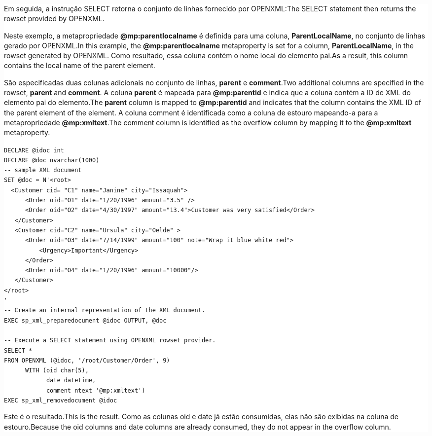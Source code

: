  <span data-ttu-id="e4a1a-189">Em seguida, a instrução SELECT retorna o conjunto de linhas fornecido por OPENXML:</span><span class="sxs-lookup"><span data-stu-id="e4a1a-189">The SELECT statement then returns the rowset provided by OPENXML.</span></span>  
  
 <span data-ttu-id="e4a1a-190">Neste exemplo, a metapropriedade **\@mp:parentlocalname** é definida para uma coluna, **ParentLocalName**, no conjunto de linhas gerado por OPENXML.</span><span class="sxs-lookup"><span data-stu-id="e4a1a-190">In this example, the **\@mp:parentlocalname** metaproperty is set for a column, **ParentLocalName**, in the rowset generated by OPENXML.</span></span> <span data-ttu-id="e4a1a-191">Como resultado, essa coluna contém o nome local do elemento pai.</span><span class="sxs-lookup"><span data-stu-id="e4a1a-191">As a result, this column contains the local name of the parent element.</span></span>  
  
 <span data-ttu-id="e4a1a-192">São especificadas duas colunas adicionais no conjunto de linhas, **parent** e **comment**.</span><span class="sxs-lookup"><span data-stu-id="e4a1a-192">Two additional columns are specified in the rowset, **parent** and **comment**.</span></span> <span data-ttu-id="e4a1a-193">A coluna **parent** é mapeada para **\@mp:parentid** e indica que a coluna contém a ID de XML do elemento pai do elemento.</span><span class="sxs-lookup"><span data-stu-id="e4a1a-193">The **parent** column is mapped to **\@mp:parentid** and indicates that the column contains the XML ID of the parent element of the element.</span></span> <span data-ttu-id="e4a1a-194">A coluna comment é identificada como a coluna de estouro mapeando-a para a metapropriedade **\@mp:xmltext**.</span><span class="sxs-lookup"><span data-stu-id="e4a1a-194">The comment column is identified as the overflow column by mapping it to the **\@mp:xmltext** metaproperty.</span></span>  
  
```  
DECLARE @idoc int  
DECLARE @doc nvarchar(1000)  
-- sample XML document  
SET @doc = N'<root>  
  <Customer cid= "C1" name="Janine" city="Issaquah">  
      <Order oid="O1" date="1/20/1996" amount="3.5" />  
      <Order oid="O2" date="4/30/1997" amount="13.4">Customer was very satisfied</Order>  
   </Customer>  
   <Customer cid="C2" name="Ursula" city="Oelde" >  
      <Order oid="O3" date="7/14/1999" amount="100" note="Wrap it blue white red">  
          <Urgency>Important</Urgency>  
      </Order>  
      <Order oid="O4" date="1/20/1996" amount="10000"/>  
   </Customer>  
</root>  
'  
-- Create an internal representation of the XML document.  
EXEC sp_xml_preparedocument @idoc OUTPUT, @doc  
  
-- Execute a SELECT statement using OPENXML rowset provider.  
SELECT *  
FROM OPENXML (@idoc, '/root/Customer/Order', 9)  
      WITH (oid char(5),   
            date datetime,  
            comment ntext '@mp:xmltext')  
EXEC sp_xml_removedocument @idoc  
```  
  
 <span data-ttu-id="e4a1a-195">Este é o resultado.</span><span class="sxs-lookup"><span data-stu-id="e4a1a-195">This is the result.</span></span> <span data-ttu-id="e4a1a-196">Como as colunas oid e date já estão consumidas, elas não são exibidas na coluna de estouro.</span><span class="sxs-lookup"><span data-stu-id="e4a1a-196">Because the oid columns and date columns are already consumed, they do not appear in the overflow column.</span></span>  
  